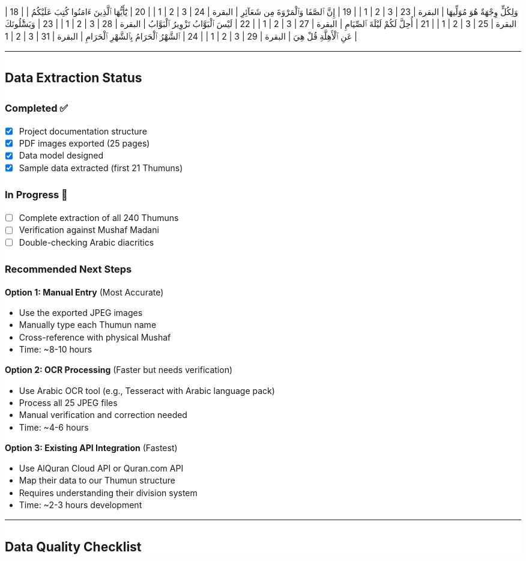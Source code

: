| 18 | وَلِكُلٍّ وِجْهَةٌ هُوَ مُوَلِّيهَا | البقرة | 23 | 3 | 2 | 1 |
| 19 | إِنَّ ٱلصَّفَا وَٱلْمَرْوَةَ مِن شَعَآئِرِ | البقرة | 24 | 3 | 2 | 1 |
| 20 | يَٰٓأَيُّهَا ٱلَّذِينَ ءَامَنُوا كُتِبَ عَلَيْكُمُ | البقرة | 25 | 3 | 2 | 1 |
| 21 | أُحِلَّ لَكُمْ لَيْلَةَ ٱلصِّيَامِ | البقرة | 27 | 3 | 2 | 1 |
| 22 | لَيْسَ ٱلْبَوَّابُ تَزْوِيرُ ٱلْبَوَّابُ | البقرة | 28 | 3 | 2 | 1 |
| 23 | وَيَسْ‍َٔلُونَكَ عَنِ ٱلْأَهِلَّةِ قُلْ هِيَ | البقرة | 29 | 3 | 2 | 1 |
| 24 | ٱلشَّهْرُ ٱلْحَرَامُ بِٱلشَّهْرِ ٱلْحَرَامِ | البقرة | 31 | 3 | 2 | 1 |

---

## Data Extraction Status

### Completed ✅
- [x] Project documentation structure
- [x] PDF images exported (25 pages)
- [x] Data model designed
- [x] Sample data extracted (first 21 Thumuns)

### In Progress 🔄
- [ ] Complete extraction of all 240 Thumuns
- [ ] Verification against Mushaf Madani
- [ ] Double-checking Arabic diacritics

### Recommended Next Steps

**Option 1: Manual Entry** (Most Accurate)
- Use the exported JPEG images
- Manually type each Thumun name
- Cross-reference with physical Mushaf
- Time: ~8-10 hours

**Option 2: OCR Processing** (Faster but needs verification)
- Use Arabic OCR tool (e.g., Tesseract with Arabic language pack)
- Process all 25 JPEG files
- Manual verification and correction needed
- Time: ~4-6 hours

**Option 3: Existing API Integration** (Fastest)
- Use AlQuran Cloud API or Quran.com API
- Map their data to our Thumun structure
- Requires understanding their division system
- Time: ~2-3 hours development

---

## Data Quality Checklist
